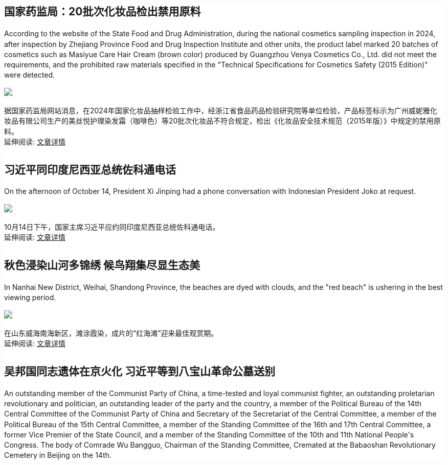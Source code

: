 ## 国家药监局：20批次化妆品检出禁用原料   
According to the website of the State Food and Drug Administration, during the national cosmetics sampling inspection in 2024, after inspection by Zhejiang Province Food and Drug Inspection Institute and other units, the product label marked 20 batches of cosmetics such as Masiyue Care Hair Cream (brown color) produced by Guangzhou Venya Cosmetics Co., Ltd. did not meet the requirements, and the prohibited raw materials specified in the "Technical Specifications for Cosmetics Safety (2015 Edition)" were detected.   

<img src="https://p1.img.cctvpic.com/photoworkspace/2024/10/14/2024101419310671315.jpg" />   

据国家药监局网站消息，在2024年国家化妆品抽样检验工作中，经浙江省食品药品检验研究院等单位检验，产品标签标示为广州威妮雅化妆品有限公司生产的美丝悦护理染发霜（咖啡色）等20批次化妆品不符合规定，检出《化妆品安全技术规范（2015年版）》中规定的禁用原料。   
延伸阅读: [文章详情](https://news.cctv.com/2024/10/14/ARTII1ct8E8cCuC4QTRjitoY241014.shtml)   

<qrcode title="国家药监局：20批次化妆品检出禁用原料" image="https://p1.img.cctvpic.com/photoworkspace/2024/10/14/2024101419310671315.jpg" />   

## 习近平同印度尼西亚总统佐科通电话   
On the afternoon of October 14, President Xi Jinping had a phone conversation with Indonesian President Joko at request.   

<img src="https://p4.img.cctvpic.com/photoworkspace/2024/10/14/2024101419225371927.jpg" />   

10月14日下午，国家主席习近平应约同印度尼西亚总统佐科通电话。   
延伸阅读: [文章详情](https://news.cctv.com/2024/10/14/ARTIQtlh1PuL0tNLdFFsxgUk241014.shtml)   

<qrcode title="习近平同印度尼西亚总统佐科通电话" image="https://p4.img.cctvpic.com/photoworkspace/2024/10/14/2024101419225371927.jpg" />   

## 秋色浸染山河多锦绣 候鸟翔集尽显生态美   
In Nanhai New District, Weihai, Shandong Province, the beaches are dyed with clouds, and the "red beach" is ushering in the best viewing period.   

<img src="https://p1.img.cctvpic.com/photoworkspace/2024/10/14/2024101419112142550.png" />   

在山东威海南海新区，滩涂霞染，成片的“红海滩”迎来最佳观赏期。   
延伸阅读: [文章详情](https://news.cctv.com/2024/10/14/ARTIckXzCAYGbxNoqiCf79Ht241014.shtml)   

<qrcode title="秋色浸染山河多锦绣 候鸟翔集尽显生态美" image="https://p1.img.cctvpic.com/photoworkspace/2024/10/14/2024101419112142550.png" />   

## 吴邦国同志遗体在京火化 习近平等到八宝山革命公墓送别   
An outstanding member of the Communist Party of China, a time-tested and loyal communist fighter, an outstanding proletarian revolutionary and politician, an outstanding leader of the party and the country, a member of the Political Bureau of the 14th Central Committee of the Communist Party of China and Secretary of the Secretariat of the Central Committee, a member of the Political Bureau of the 15th Central Committee, a member of the Standing Committee of the 16th and 17th Central Committee, a former Vice Premier of the State Council, and a member of the Standing Committee of the 10th and 11th National People's Congress. The body of Comrade Wu Bangguo, Chairman of the Standing Committee, Cremated at the Babaoshan Revolutionary Cemetery in Beijing on the 14th.   
